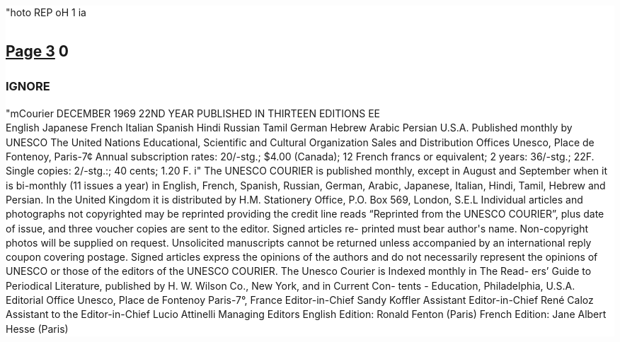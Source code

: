    "hoto REP oH 
1 ia 

## [Page 3](https://demo.humlab.umu.se/courier/078290engo.pdf#page=3) 0

### IGNORE

"mCourier 
DECEMBER 1969 
22ND YEAR 
PUBLISHED IN 
THIRTEEN EDITIONS 
EE  
English Japanese 
French Italian 
Spanish Hindi 
Russian Tamil 
German Hebrew 
Arabic Persian 
U.S.A. 
Published monthly by UNESCO 
The United Nations 
Educational, Scientific 
and Cultural Organization 
Sales and Distribution Offices 
Unesco, Place de Fontenoy, Paris-7¢ 
Annual subscription rates: 20/-stg.; $4.00 
(Canada); 12 French francs or equivalent; 
2 years: 36/-stg.; 22F. Single copies: 2/-stg.:; 
40 cents; 1.20 F. i" 
The UNESCO COURIER is published monthly, except 
in August and September when it is bi-monthly (11 issues a 
year) in English, French, Spanish, Russian, German, Arabic, 
Japanese, Italian, Hindi, Tamil, Hebrew and Persian. In the 
United Kingdom it is distributed by H.M. Stationery Office, 
P.O. Box 569, London, S.E.L 
Individual articles and photographs not copyrighted may 
be reprinted providing the credit line reads “Reprinted from 
the UNESCO COURIER”, plus date of issue, and three 
voucher copies are sent to the editor. Signed articles re- 
printed must bear author's name. Non-copyright photos 
will be supplied on request. Unsolicited manuscripts cannot 
be returned unless accompanied by an international 
reply coupon covering postage. Signed articles express the 
opinions of the authors and do not necessarily represent 
the opinions of UNESCO or those of the editors of the 
UNESCO COURIER. 
The Unesco Courier is Indexed monthly in The Read- 
ers’ Guide to Periodical Literature, published by 
H. W. Wilson Co., New York, and in Current Con- 
tents - Education, Philadelphia, U.S.A. 
Editorial Office 
Unesco, Place de Fontenoy Paris-7°, France 
Editor-in-Chief 
Sandy Koffler 
Assistant Editor-in-Chief 
René Caloz 
Assistant to the Editor-in-Chief 
Lucio Attinelli 
Managing Editors 
English Edition: Ronald Fenton (Paris) 
French Edition: Jane Albert Hesse (Paris) 